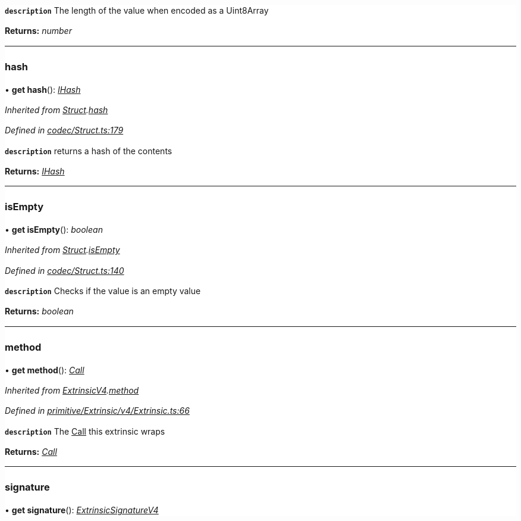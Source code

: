 **`description`** The length of the value when encoded as a Uint8Array

**Returns:** *number*

___

###  hash

• **get hash**(): *[IHash](_types_.ihash.md)*

*Inherited from [Struct](../classes/_codec_struct_.struct.md).[hash](../classes/_codec_struct_.struct.md#hash)*

*Defined in [codec/Struct.ts:179](https://github.com/polkadot-js/api/blob/a8bfa90b87/packages/types/src/codec/Struct.ts#L179)*

**`description`** returns a hash of the contents

**Returns:** *[IHash](_types_.ihash.md)*

___

###  isEmpty

• **get isEmpty**(): *boolean*

*Inherited from [Struct](../classes/_codec_struct_.struct.md).[isEmpty](../classes/_codec_struct_.struct.md#isempty)*

*Defined in [codec/Struct.ts:140](https://github.com/polkadot-js/api/blob/a8bfa90b87/packages/types/src/codec/Struct.ts#L140)*

**`description`** Checks if the value is an empty value

**Returns:** *boolean*

___

###  method

• **get method**(): *[Call](_interfaces_runtime_types_.call.md)*

*Inherited from [ExtrinsicV4](../classes/_primitive_extrinsic_v4_extrinsic_.extrinsicv4.md).[method](../classes/_primitive_extrinsic_v4_extrinsic_.extrinsicv4.md#method)*

*Defined in [primitive/Extrinsic/v4/Extrinsic.ts:66](https://github.com/polkadot-js/api/blob/a8bfa90b87/packages/types/src/primitive/Extrinsic/v4/Extrinsic.ts#L66)*

**`description`** The [Call](_interfaces_runtime_types_.call.md) this extrinsic wraps

**Returns:** *[Call](_interfaces_runtime_types_.call.md)*

___

###  signature

• **get signature**(): *[ExtrinsicSignatureV4](../classes/_primitive_extrinsic_v4_extrinsicsignature_.extrinsicsignaturev4.md)*
